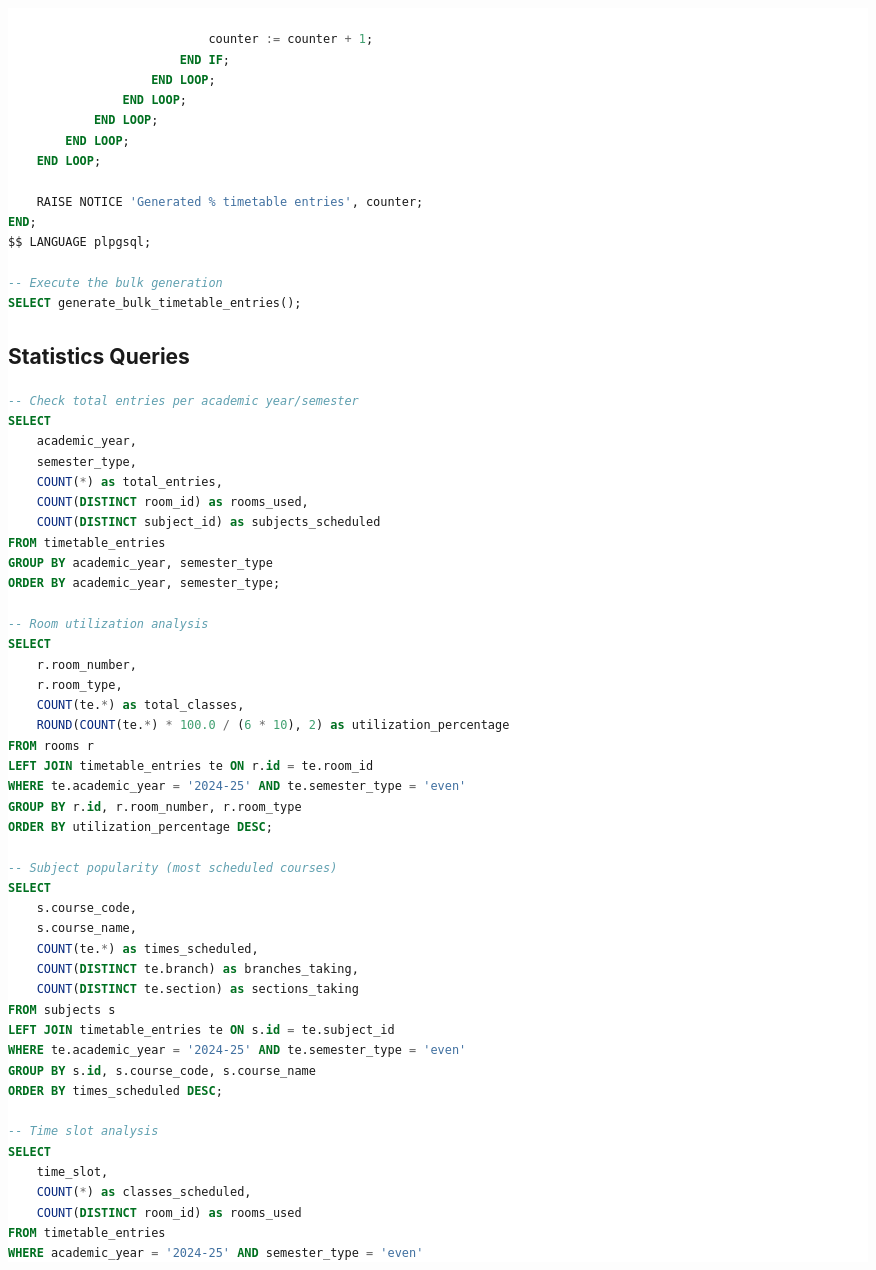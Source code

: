 ```sql

                            counter := counter + 1;
                        END IF;
                    END LOOP;
                END LOOP;
            END LOOP;
        END LOOP;
    END LOOP;

    RAISE NOTICE 'Generated % timetable entries', counter;
END;
$$ LANGUAGE plpgsql;

-- Execute the bulk generation
SELECT generate_bulk_timetable_entries();
```

## Statistics Queries

```sql
-- Check total entries per academic year/semester
SELECT
    academic_year,
    semester_type,
    COUNT(*) as total_entries,
    COUNT(DISTINCT room_id) as rooms_used,
    COUNT(DISTINCT subject_id) as subjects_scheduled
FROM timetable_entries
GROUP BY academic_year, semester_type
ORDER BY academic_year, semester_type;

-- Room utilization analysis
SELECT
    r.room_number,
    r.room_type,
    COUNT(te.*) as total_classes,
    ROUND(COUNT(te.*) * 100.0 / (6 * 10), 2) as utilization_percentage
FROM rooms r
LEFT JOIN timetable_entries te ON r.id = te.room_id
WHERE te.academic_year = '2024-25' AND te.semester_type = 'even'
GROUP BY r.id, r.room_number, r.room_type
ORDER BY utilization_percentage DESC;

-- Subject popularity (most scheduled courses)
SELECT
    s.course_code,
    s.course_name,
    COUNT(te.*) as times_scheduled,
    COUNT(DISTINCT te.branch) as branches_taking,
    COUNT(DISTINCT te.section) as sections_taking
FROM subjects s
LEFT JOIN timetable_entries te ON s.id = te.subject_id
WHERE te.academic_year = '2024-25' AND te.semester_type = 'even'
GROUP BY s.id, s.course_code, s.course_name
ORDER BY times_scheduled DESC;

-- Time slot analysis
SELECT
    time_slot,
    COUNT(*) as classes_scheduled,
    COUNT(DISTINCT room_id) as rooms_used
FROM timetable_entries
WHERE academic_year = '2024-25' AND semester_type = 'even'
```